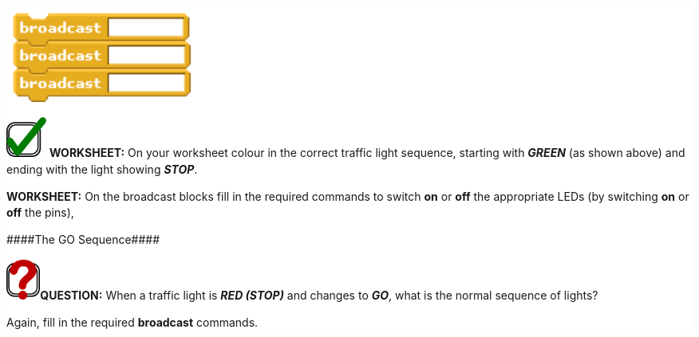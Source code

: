 <img src="https://raw.githubusercontent.com/PiHw/Pi-Stop/master/markdown_source/img/broadcastblock.png" height=120/>



<p>

<img src="https://raw.githubusercontent.com/PiHw/Pi-Stop/master/markdown_source/img/check.png" height=50/> **WORKSHEET:** On your worksheet colour in the correct traffic light sequence, starting with ***GREEN*** (as shown above) and ending with the light showing ***STOP***.



**WORKSHEET:** On the broadcast blocks fill in the required commands to switch **on** or **off** the appropriate LEDs (by switching **on** or **off** the pins),





####The GO Sequence####

<img src="https://raw.githubusercontent.com/PiHw/Pi-Stop/master/markdown_source/img/quest.png" height=50/>**QUESTION:** When a traffic light is ***RED (STOP)*** and changes to ***GO***, what is the normal sequence of lights?



Again, fill in the required **broadcast** commands.
